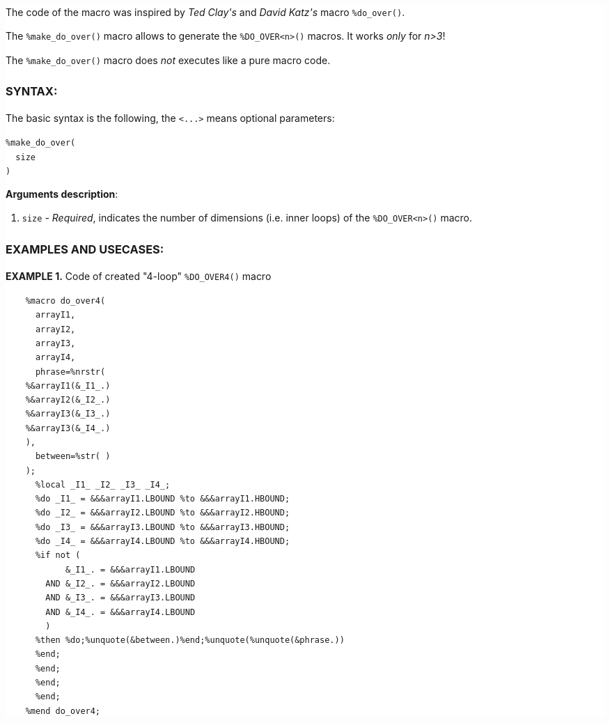 The code of the macro was inspired by 
*Ted Clay's* and *David Katz's* macro `%do_over()`.

The `%make_do_over()` macro allows to generate
the `%DO_OVER<n>()` macros. It works *only* for *n>3*!

The `%make_do_over()` macro does *not* executes like a pure macro code.

### SYNTAX: #####################################################################

The basic syntax is the following, the `<...>` means optional parameters:
~~~~~~~~~~~~~~~~~~~~~~~sas
%make_do_over(
  size
)
~~~~~~~~~~~~~~~~~~~~~~~

**Arguments description**:

1. `size` - *Required*, indicates the number of dimensions 
            (i.e. inner loops) of the `%DO_OVER<n>()` macro.




### EXAMPLES AND USECASES: ####################################################

**EXAMPLE 1.** Code of created "4-loop" `%DO_OVER4()` macro

~~~~~~~~~~~~~~~~~~~~~~~~~~~~~~~~~~~~~~~~~~~~~~~~~~~~~~~~~~~~~~~~~~~~sas
    %macro do_over4(
      arrayI1, 
      arrayI2, 
      arrayI3, 
      arrayI4,
      phrase=%nrstr(
    %&arrayI1(&_I1_.)
    %&arrayI2(&_I2_.)
    %&arrayI3(&_I3_.)
    %&arrayI3(&_I4_.)
    ), 
      between=%str( )
    );
      %local _I1_ _I2_ _I3_ _I4_;
      %do _I1_ = &&&arrayI1.LBOUND %to &&&arrayI1.HBOUND;
      %do _I2_ = &&&arrayI2.LBOUND %to &&&arrayI2.HBOUND;
      %do _I3_ = &&&arrayI3.LBOUND %to &&&arrayI3.HBOUND;
      %do _I4_ = &&&arrayI4.LBOUND %to &&&arrayI4.HBOUND;
      %if not (
            &_I1_. = &&&arrayI1.LBOUND 
        AND &_I2_. = &&&arrayI2.LBOUND
        AND &_I3_. = &&&arrayI3.LBOUND
        AND &_I4_. = &&&arrayI4.LBOUND
        ) 
      %then %do;%unquote(&between.)%end;%unquote(%unquote(&phrase.))
      %end;
      %end;
      %end;
      %end;
    %mend do_over4;
~~~~~~~~~~~~~~~~~~~~~~~~~~~~~~~~~~~~~~~~~~~~~~~~~~~~~~~~~~~~~~~~~~~~

